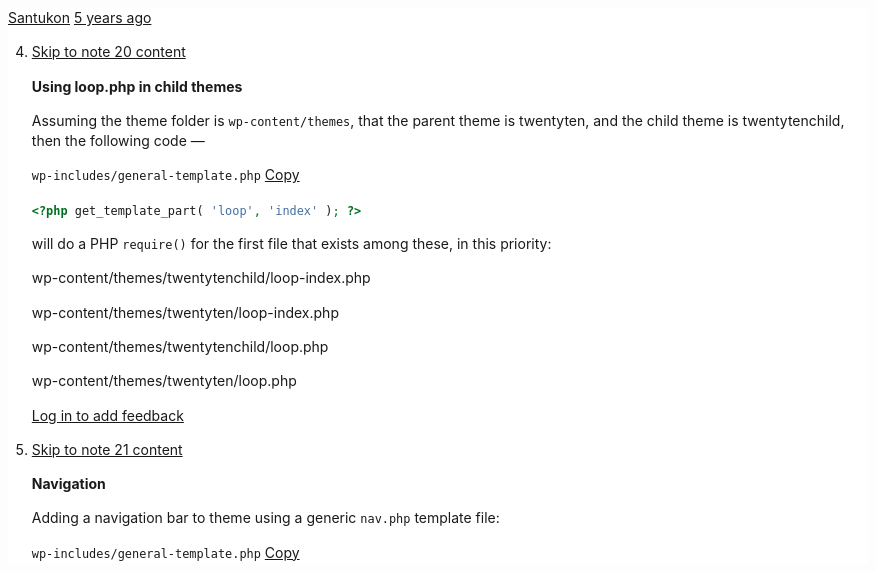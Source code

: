 

[Santukon](https://profiles.wordpress.org/santukon/) [5 years ago](https://developer.wordpress.org/reference/functions/get_template_part/#comment-4151)


04. [Skip to note 20 content](https://developer.wordpress.org/reference/functions/get_template_part/#comment-content-357)



    **Using loop.php in child themes**


    Assuming the theme folder is `wp-content/themes`, that the parent theme is twentyten, and the child theme is twentytenchild, then the following code —





    `wp-includes/general-template.php`
    [Copy](https://developer.wordpress.org/reference/functions/get_template_part/#)




    ```php
    <?php get_template_part( 'loop', 'index' ); ?>
    ```





    will do a PHP `require()` for the first file that exists among these, in this priority:



    wp-content/themes/twentytenchild/loop-index.php


    wp-content/themes/twentyten/loop-index.php


    wp-content/themes/twentytenchild/loop.php


    wp-content/themes/twentyten/loop.php





    [Log in to add feedback](https://login.wordpress.org/?redirect_to=https%3A%2F%2Fdeveloper.wordpress.org%2Freference%2Ffunctions%2Fget_template_part%2F%3Freplytocom%3D357%23feedback-editor-357)

05. [Skip to note 21 content](https://developer.wordpress.org/reference/functions/get_template_part/#comment-content-359)



    **Navigation**


    Adding a navigation bar to theme using a generic `nav.php` template file:





    `wp-includes/general-template.php`
    [Copy](https://developer.wordpress.org/reference/functions/get_template_part/#)
